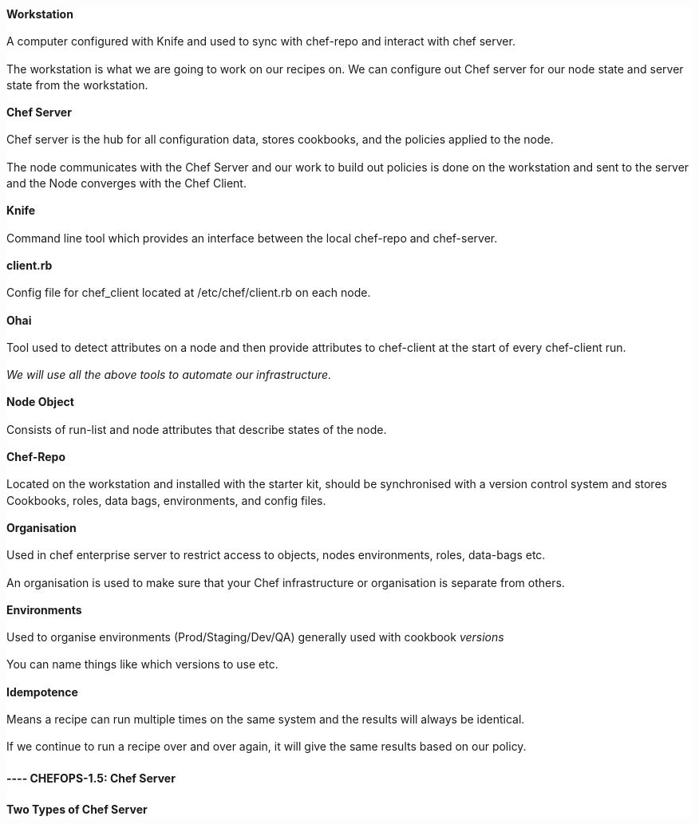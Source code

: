 __Workstation__

A computer configured with Knife and used to sync with chef-repo and interact with chef server.

The workstation is what we are going to work on our recipes on. We can configure out Chef server for our node state and server state from the workstation.

__Chef Server__

Chef server is the hub for all configuration data, stores cookbooks, and the policies applied to the node.

The node communicates with the Chef Server and our work to build out policies is done on the workstation and sent to the server and the Node converges with the Chef Client.

__Knife__

Command line tool which provides an interface between the local chef-repo and chef-server.

__client.rb__

Config file for chef_client located at /etc/chef/client.rb on each node.

__Ohai__

Tool used to detect attributes on a node and then provide attributes to chef-client at the start of every chef-client run.

_We will use all the above tools to automate our infrastructure._

__Node Object__

Consists of run-list and node attributes that describe states of the node.

__Chef-Repo__

Located on the workstation and installed with the starter kit, should be synchronised with a version control system and stores Cookbooks, roles, data bags, environments, and config files.

__Organisation__

Used in chef enterprise server to restrict access to objects, nodes environments, roles, data-bags etc.

An organisation is used to make sure that your Chef infrastructure or organisation is separate from others.

__Environments__

Used to organise environments (Prod/Staging/Dev/QA) generally used with cookbook _versions_

You can name things like which versions to use etc.

__Idempotence__

Means a recipe can run multiple times on the same system and the results will always be identical.

If we continue to run a recipe over and over again, it will give the same results based on our policy.

#### ---- CHEFOPS-1.5: Chef Server

__Two Types of Chef Server__
